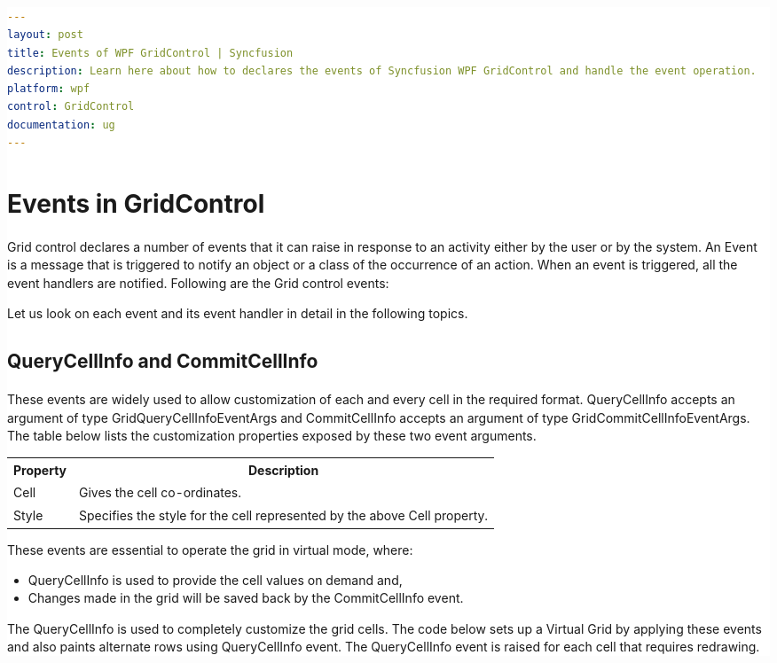 ```yaml
---
layout: post
title: Events of WPF GridControl | Syncfusion
description: Learn here about how to declares the events of Syncfusion WPF GridControl and handle the event operation.
platform: wpf
control: GridControl
documentation: ug
---
```


# Events in GridControl

Grid control declares a number of events that it can raise in response to an activity either by the user or by the system. An Event is a message that is triggered to notify an object or a class of the occurrence of an action. When an event is triggered, all the event handlers are notified. Following are the Grid control events:

Let us look on each event and its event handler in detail in the following topics.

## QueryCellInfo and CommitCellInfo

These events are widely used to allow customization of each and every cell in the required format. QueryCellInfo accepts an argument of type GridQueryCellInfoEventArgs and CommitCellInfo accepts an argument of type GridCommitCellInfoEventArgs. The table below lists the customization properties exposed by these two event arguments.



<table>
<tr>
<th>
Property</th><th>
Description</th></tr>
<tr>
<td>
Cell</td><td>
Gives the cell co-ordinates.</td></tr>
<tr>
<td>
Style</td><td>
Specifies the style for the cell represented by the above Cell property.</td></tr>
</table>


These events are essential to operate the grid in virtual mode, where:

* QueryCellInfo is used to provide the cell values on demand and,
* Changes made in the grid will be saved back by the CommitCellInfo event.

The QueryCellInfo is used to completely customize the grid cells. The code  below sets up a Virtual Grid by applying these events and also paints alternate rows using QueryCellInfo event. The QueryCellInfo event is raised for each cell that requires redrawing.
